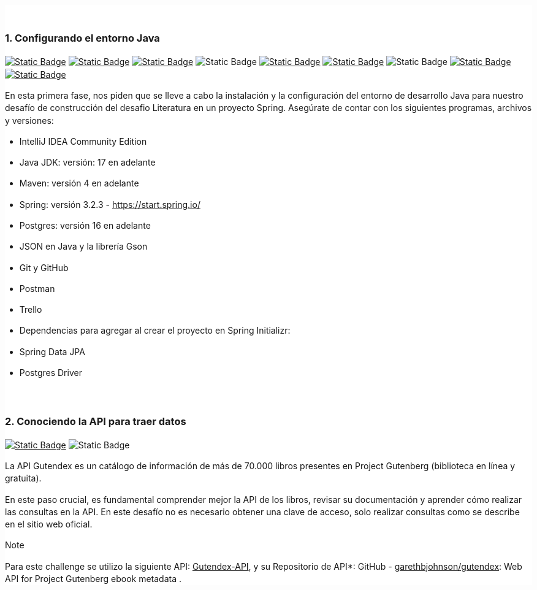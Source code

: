 &nbsp;

### 1. Configurando el entorno Java  

[![Static Badge](https://img.shields.io/badge/IDE-IntelliJ_IDEA-%23ff0534?style=flat&logo=IntelliJ%20IDEA&logoColor=%232196f3)](https://www.jetbrains.com/es-es/idea/) 
[![Static Badge](https://img.shields.io/badge/Language-Java-%23ff0000?style=flat)](#)
[![Static Badge](https://img.shields.io/badge/Java_Library-Gson_%2F_Json-blue?style=flat&logo=json)](https://mvnrepository.com/artifact/com.google.code.gson/gson)
![Static Badge](https://img.shields.io/badge/API-Gutendex-%23e90000)
[![Static Badge](https://img.shields.io/badge/JSON--In--Java--20220320-JAR-blue)](*) 
[![Static Badge](https://img.shields.io/badge/Git-Github-blue?style=flat&logo=GitHub)](https://github.com/)
![Static Badge](https://img.shields.io/badge/PostgresSQL-%234169E1?style=flat&logo=PostgreSQL&logoColor=white)
[![Static Badge](https://img.shields.io/badge/Postman-gray?style=flat&logo=Postman&logoColor=orange)](https://www.postman.com/)
[![Static Badge](https://img.shields.io/badge/app-Trello-%231466c3?style=flat&logo=trello)](https://trello.com/)

En esta primera fase, nos piden que se lleve a cabo la instalación y la configuración del entorno de desarrollo Java para nuestro desafío de construcción del desafio Literatura en un proyecto Spring. Asegúrate de contar con los siguientes programas, archivos y versiones:
- IntelliJ IDEA Community Edition
- Java JDK: versión: 17 en adelante
- Maven: versión 4 en adelante
- Spring: versión 3.2.3 - https://start.spring.io/
- Postgres: versión 16 en adelante
- JSON en Java y la librería Gson
- Git y GitHub 
- Postman
- Trello

- Dependencias para agregar al crear el proyecto en Spring Initializr:

- Spring Data JPA
- Postgres Driver

&nbsp;

### 2. Conociendo la API para traer datos
[![Static Badge](https://img.shields.io/badge/Configuracion_del_entorno-%230067ff?style=flat)](#)
![Static Badge](https://img.shields.io/badge/API-Gutendex-%23e90000)

La API Gutendex es un catálogo de información de más de 70.000 libros presentes en Project Gutenberg (biblioteca en línea y gratuita).

En este paso crucial, es fundamental comprender mejor la API de los libros, revisar su documentación y aprender cómo realizar las consultas en la API. En este desafío no es necesario obtener una clave de acceso, solo realizar consultas como se describe en el sitio web oficial.

> [!NOTE]
> Para este challenge se utilizo la siguiente API: 
> [Gutendex-API](https://gutendex.com/), y su Repositorio de API*: GitHub - [garethbjohnson/gutendex](https://github.com/garethbjohnson/gutendex): Web API for Project Gutenberg ebook metadata .
